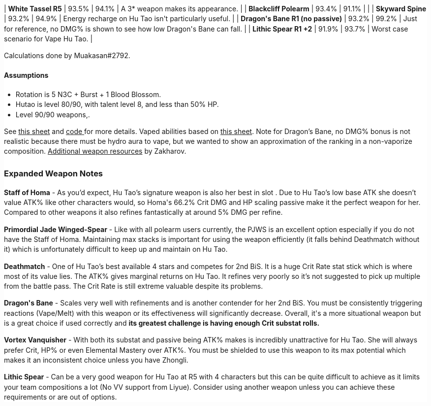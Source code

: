 | **White Tassel R5** | 93.5% | 94.1% | A 3\* weapon makes its appearance. |
| **Blackcliff Polearm** | 93.4% | 91.1% |  |
| **Skyward Spine** | 93.2% | 94.9% | Energy recharge on Hu Tao isn't particularly useful. |
| **Dragon's Bane R1 \(no passive\)** | 93.2% | 99.2% | Just for reference, no DMG% is shown to see how low Dragon's Bane can fall. |
| **Lithic Spear R1 +2** | 91.9% | 93.7% | Worst case scenario for Vape Hu Tao. |

Calculations done by Muakasan\#2792.

#### Assumptions

* Rotation is 5 N3C + Burst + 1 Blood Blossom. 
* Hutao is level 80/90, with talent level 8,  and less than 50% HP.
* Level 90/90 weapons,. 

See [this sheet](https://docs.google.com/spreadsheets/d/1P1QqLKFK1utVs-eXqeEBl3P1rEOHTjz-JGw2oMeIBkQ/edit#gid=0) and [code ](https://github.com/Muakasan/genshin/blob/main/hutao_weapons.py)for more details. Vaped abilities based on [this sheet](https://docs.google.com/spreadsheets/d/1VpANxYlBWbYRdoI1lMJVx0lwAM-HOzrNBnV8QzMR1yE/edit#gid=0). Note for Dragon’s Bane, no DMG% bonus is not realistic because there must be hydro aura to vape, but we wanted to show an approximation of the ranking in a non-vaporize composition. [Additional weapon resources](https://docs.google.com/spreadsheets/d/1RxdPAfiylKZ7OvyE45yph7VrgwLY8xM0ytnxjV_k-IM/htmlview?pru=AAABeBtchko*e7A5D0WgtebbghoFq45fPg#gid=378612281) by Zakharov.

### Expanded Weapon Notes

**Staff of Homa** - As you’d expect, Hu Tao’s signature weapon is also her best in slot . Due to Hu Tao’s low base ATK she doesn’t value ATK% like other characters would, so Homa's 66.2% Crit DMG and HP scaling passive make it the perfect weapon for her. Compared to other weapons it also refines fantastically at around 5% DMG per refine.

**Primordial Jade Winged-Spear** - Like with all polearm users currently, the PJWS is an excellent option especially if you do not have the Staff of Homa. Maintaining max stacks is important for using the weapon efficiently \(it falls behind Deathmatch without it\) which is unfortunately difficult to keep up and maintain on Hu Tao.

**Deathmatch** - One of Hu Tao’s best available 4 stars and competes for 2nd BiS. It is a huge Crit Rate stat stick which is where most of its value lies. The ATK% gives marginal returns on Hu Tao. It refines very poorly so it’s not suggested to pick up multiple from the battle pass. The Crit Rate is still extreme valuable despite its problems.

**Dragon's Bane** - Scales very well with refinements and is another contender for her 2nd BiS. You must be consistently triggering reactions \(Vape/Melt\) with this weapon or its effectiveness will significantly decrease. Overall, it's a more situational weapon but is a great choice if used correctly and **its greatest challenge is having enough Crit substat rolls.**

**Vortex Vanquisher** - With both its substat and passive being ATK% makes is incredibly unattractive for Hu Tao. She will always prefer Crit, HP% or even Elemental Mastery over ATK%. You must be shielded to use this weapon to its max potential which makes it an inconsistent choice unless you have Zhongli.

**Lithic Spear** - Can be a very good weapon for Hu Tao at R5 with 4 characters but this can be quite difficult to achieve as it limits your team compositions a lot \(No VV support from Liyue\). Consider using another weapon unless you can achieve these requirements or are out of options.

